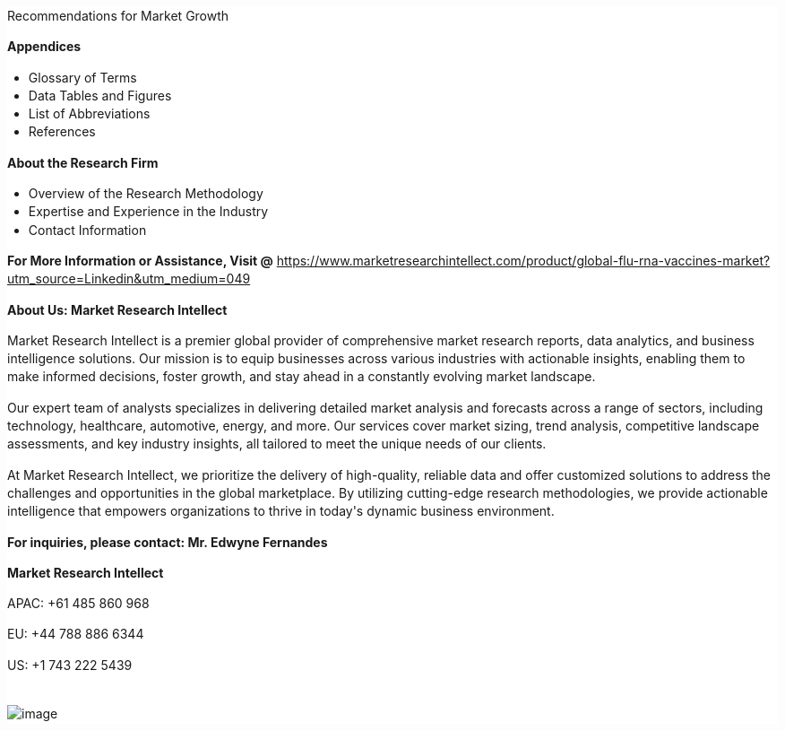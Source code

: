 Recommendations for Market Growth</li></ul><p><strong>Appendices</strong></p><ul><li>Glossary of Terms</li><li>Data Tables and Figures</li><li>List of Abbreviations</li><li>References</li></ul><p><strong>About the Research Firm</strong></p><ul><li>Overview of the Research Methodology</li><li>Expertise and Experience in the Industry</li><li>Contact Information</li></ul></div><div class="article-main__content" data-test-id="publishing-text-block"><p><span class="font-[700]"><strong>For More Information or Assistance, Visit @</strong>&nbsp;<a href="https://www.marketresearchintellect.com/product/global-flu-rna-vaccines-market?utm_source=Linkedin&utm_medium=049">https://www.marketresearchintellect.com/product/global-flu-rna-vaccines-market?utm_source=Linkedin&utm_medium=049</a></span></p><p><strong>About Us: Market Research Intellect</strong></p><p>Market Research Intellect is a premier global provider of comprehensive market research reports, data analytics, and business intelligence solutions. Our mission is to equip businesses across various industries with actionable insights, enabling them to make informed decisions, foster growth, and stay ahead in a constantly evolving market landscape.</p><p>Our expert team of analysts specializes in delivering detailed market analysis and forecasts across a range of sectors, including technology, healthcare, automotive, energy, and more. Our services cover market sizing, trend analysis, competitive landscape assessments, and key industry insights, all tailored to meet the unique needs of our clients.</p><p>At Market Research Intellect, we prioritize the delivery of high-quality, reliable data and offer customized solutions to address the challenges and opportunities in the global marketplace. By utilizing cutting-edge research methodologies, we provide actionable intelligence that empowers organizations to thrive in today's dynamic business environment.</p><p><strong>For inquiries, please contact: Mr. Edwyne Fernandes</strong></p><p><strong>Market Research Intellect</strong></p><p>APAC: +61 485 860 968</p><p>EU: +44 788 886 6344</p><p>US: +1 743 222 5439</p></div><div class="article-main__content" data-test-id="publishing-text-block">&nbsp;</div>
![image](https://github.com/user-attachments/assets/e687e947-5e87-40d3-9c83-91aa176902b0)
